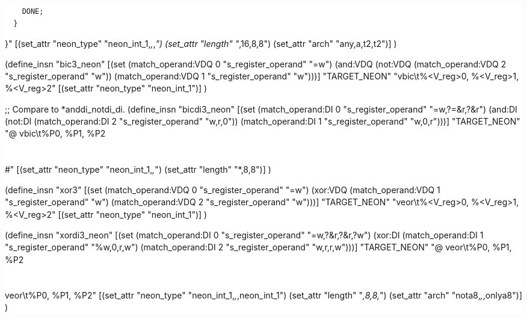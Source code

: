         DONE;
      }
  }"
  [(set_attr "neon_type" "neon_int_1,*,*,*")
   (set_attr "length" "*,16,8,8")
   (set_attr "arch" "any,a,t2,t2")]
)

(define_insn "bic<mode>3_neon"
  [(set (match_operand:VDQ 0 "s_register_operand" "=w")
	(and:VDQ (not:VDQ (match_operand:VDQ 2 "s_register_operand" "w"))
		 (match_operand:VDQ 1 "s_register_operand" "w")))]
  "TARGET_NEON"
  "vbic\t%<V_reg>0, %<V_reg>1, %<V_reg>2"
  [(set_attr "neon_type" "neon_int_1")]
)

;; Compare to *anddi_notdi_di.
(define_insn "bicdi3_neon"
  [(set (match_operand:DI 0 "s_register_operand" "=w,?=&r,?&r")
        (and:DI (not:DI (match_operand:DI 2 "s_register_operand" "w,r,0"))
		(match_operand:DI 1 "s_register_operand" "w,0,r")))]
  "TARGET_NEON"
  "@
   vbic\t%P0, %P1, %P2
   #
   #"
  [(set_attr "neon_type" "neon_int_1,*,*")
   (set_attr "length" "*,8,8")]
)

(define_insn "xor<mode>3"
  [(set (match_operand:VDQ 0 "s_register_operand" "=w")
	(xor:VDQ (match_operand:VDQ 1 "s_register_operand" "w")
		 (match_operand:VDQ 2 "s_register_operand" "w")))]
  "TARGET_NEON"
  "veor\t%<V_reg>0, %<V_reg>1, %<V_reg>2"
  [(set_attr "neon_type" "neon_int_1")]
)

(define_insn "xordi3_neon"
  [(set (match_operand:DI 0 "s_register_operand" "=w,?&r,?&r,?w")
        (xor:DI (match_operand:DI 1 "s_register_operand" "%w,0,r,w")
	        (match_operand:DI 2 "s_register_operand" "w,r,r,w")))]
  "TARGET_NEON"
  "@
   veor\t%P0, %P1, %P2
   #
   #
   veor\t%P0, %P1, %P2"
  [(set_attr "neon_type" "neon_int_1,*,*,neon_int_1")
   (set_attr "length" "*,8,8,*")
   (set_attr "arch" "nota8,*,*,onlya8")]
)
